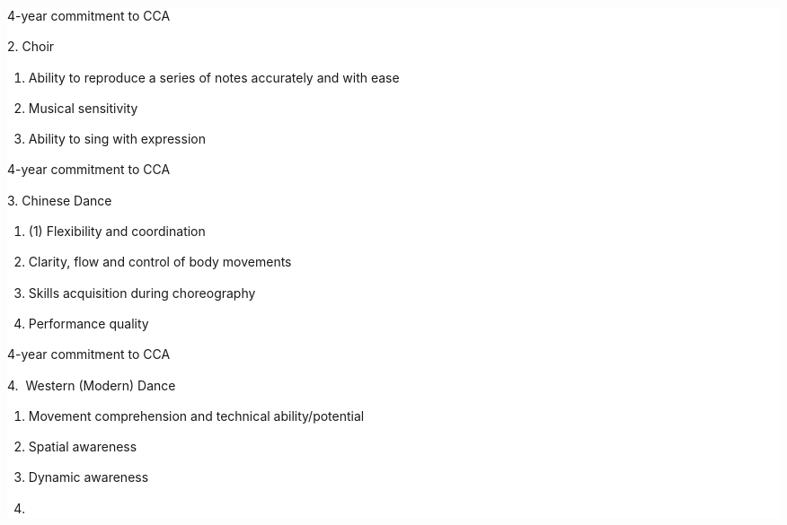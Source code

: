 <p>4-year commitment to CCA</p>
</td>
</tr>
<tr>
<td rowspan="1" colspan="1">
<p>2. Choir</p>
</td>
<td rowspan="1" colspan="1">
<ol data-tight="true" class="tight">
<li>
<p>Ability to reproduce a series of notes accurately and with ease</p>
</li>
<li>
<p>Musical sensitivity</p>
</li>
<li>
<p>Ability to sing with expression</p>
</li>
</ol>
</td>
<td rowspan="1" colspan="1">
<p>4-year commitment to CCA</p>
</td>
</tr>
<tr>
<td rowspan="1" colspan="1">
<p>3. Chinese Dance</p>
</td>
<td rowspan="1" colspan="1">
<ol data-tight="true" class="tight">
<li>
<p>(1) Flexibility and coordination</p>
</li>
<li>
<p>Clarity, flow and control of body movements</p>
</li>
<li>
<p>Skills acquisition during choreography</p>
</li>
<li>
<p>Performance quality</p>
</li>
</ol>
</td>
<td rowspan="1" colspan="1">
<p>4-year commitment to CCA</p>
</td>
</tr>
<tr>
<td rowspan="1" colspan="1">
<p>4. &nbsp;Western (Modern) Dance</p>
</td>
<td rowspan="1" colspan="1">
<ol data-tight="true" class="tight">
<li>
<p>Movement comprehension and technical ability/potential</p>
</li>
<li>
<p>Spatial awareness</p>
</li>
<li>
<p>Dynamic awareness</p>
</li>
<li>